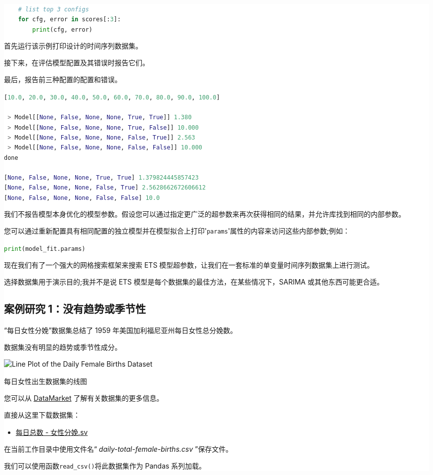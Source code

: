 ```py
	# list top 3 configs
	for cfg, error in scores[:3]:
		print(cfg, error)
```

首先运行该示例打印设计的时间序列数据集。

接下来，在评估模型配置及其错误时报告它们。

最后，报告前三种配置的配置和错误。

```py
[10.0, 20.0, 30.0, 40.0, 50.0, 60.0, 70.0, 80.0, 90.0, 100.0]

 > Model[[None, False, None, None, True, True]] 1.380
 > Model[[None, False, None, None, True, False]] 10.000
 > Model[[None, False, None, None, False, True]] 2.563
 > Model[[None, False, None, None, False, False]] 10.000
done

[None, False, None, None, True, True] 1.379824445857423
[None, False, None, None, False, True] 2.5628662672606612
[None, False, None, None, False, False] 10.0
```

我们不报告模型本身优化的模型参数。假设您可以通过指定更广泛的超参数来再次获得相同的结果，并允许库找到相同的内部参数。

您可以通过重新配置具有相同配置的独立模型并在模型拟合上打印'`params`'属性的内容来访问这些内部参数;例如：

```py
print(model_fit.params)
```

现在我们有了一个强大的网格搜索框架来搜索 ETS 模型超参数，让我们在一套标准的单变量时间序列数据集上进行测试。

选择数据集用于演示目的;我并不是说 ETS 模型是每个数据集的最佳方法，在某些情况下，SARIMA 或其他东西可能更合适。

## 案例研究 1：没有趋势或季节性

“每日女性分娩”数据集总结了 1959 年美国加利福尼亚州每日女性总分娩数。

数据集没有明显的趋势或季节性成分。

![Line Plot of the Daily Female Births Dataset](img/dabb24b02643324fb9d69586be439808.jpg)

每日女性出生数据集的线图

您可以从 [DataMarket](https://datamarket.com/data/set/235k/daily-total-female-births-in-california-1959#!ds=235k&display=line) 了解有关数据集的更多信息。

直接从这里下载数据集：

*   [每日总数 - 女性分娩.sv](https://raw.githubusercontent.com/jbrownlee/Datasets/master/daily-total-female-births.csv)

在当前工作目录中使用文件名“ _daily-total-female-births.csv_ ”保存文件。

我们可以使用函数`read_csv()`将此数据集作为 Pandas 系列加载。
